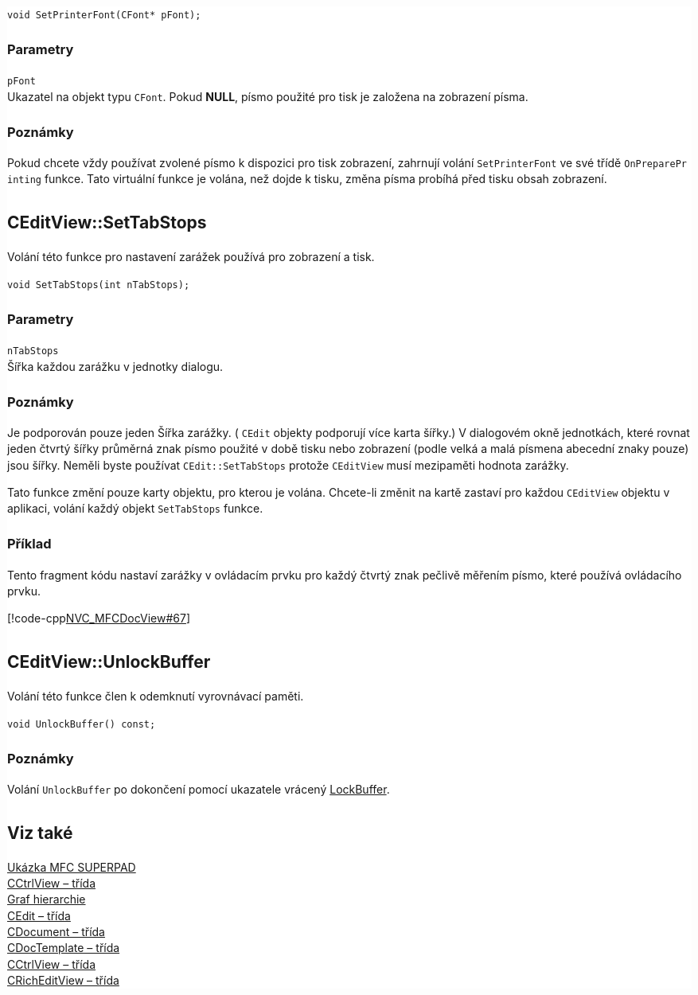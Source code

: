 ```  
void SetPrinterFont(CFont* pFont);
```  
  
### <a name="parameters"></a>Parametry  
 `pFont`  
 Ukazatel na objekt typu `CFont`. Pokud **NULL**, písmo použité pro tisk je založena na zobrazení písma.  
  
### <a name="remarks"></a>Poznámky  
 Pokud chcete vždy používat zvolené písmo k dispozici pro tisk zobrazení, zahrnují volání `SetPrinterFont` ve své třídě `OnPreparePrinting` funkce. Tato virtuální funkce je volána, než dojde k tisku, změna písma probíhá před tisku obsah zobrazení.  
  
##  <a name="settabstops"></a>  CEditView::SetTabStops  
 Volání této funkce pro nastavení zarážek používá pro zobrazení a tisk.  
  
```  
void SetTabStops(int nTabStops);
```  
  
### <a name="parameters"></a>Parametry  
 `nTabStops`  
 Šířka každou zarážku v jednotky dialogu.  
  
### <a name="remarks"></a>Poznámky  
 Je podporován pouze jeden Šířka zarážky. ( `CEdit` objekty podporují více karta šířky.) V dialogovém okně jednotkách, které rovnat jeden čtvrtý šířky průměrná znak písmo použité v době tisku nebo zobrazení (podle velká a malá písmena abecední znaky pouze) jsou šířky. Neměli byste používat `CEdit::SetTabStops` protože `CEditView` musí mezipaměti hodnota zarážky.  
  
 Tato funkce změní pouze karty objektu, pro kterou je volána. Chcete-li změnit na kartě zastaví pro každou `CEditView` objektu v aplikaci, volání každý objekt `SetTabStops` funkce.  
  
### <a name="example"></a>Příklad  
 Tento fragment kódu nastaví zarážky v ovládacím prvku pro každý čtvrtý znak pečlivě měřením písmo, které používá ovládacího prvku.  
  
 [!code-cpp[NVC_MFCDocView#67](../../mfc/codesnippet/cpp/ceditview-class_3.cpp)]  
  
##  <a name="unlockbuffer"></a>  CEditView::UnlockBuffer  
 Volání této funkce člen k odemknutí vyrovnávací paměti.  
  
```  
void UnlockBuffer() const;  
```  
  
### <a name="remarks"></a>Poznámky  
 Volání `UnlockBuffer` po dokončení pomocí ukazatele vrácený [LockBuffer](#lockbuffer).  
  
## <a name="see-also"></a>Viz také  
 [Ukázka MFC SUPERPAD](../../visual-cpp-samples.md)   
 [CCtrlView – třída](../../mfc/reference/cctrlview-class.md)   
 [Graf hierarchie](../../mfc/hierarchy-chart.md)   
 [CEdit – třída](../../mfc/reference/cedit-class.md)   
 [CDocument – třída](../../mfc/reference/cdocument-class.md)   
 [CDocTemplate – třída](../../mfc/reference/cdoctemplate-class.md)   
 [CCtrlView – třída](../../mfc/reference/cctrlview-class.md)   
 [CRichEditView – třída](../../mfc/reference/cricheditview-class.md)
